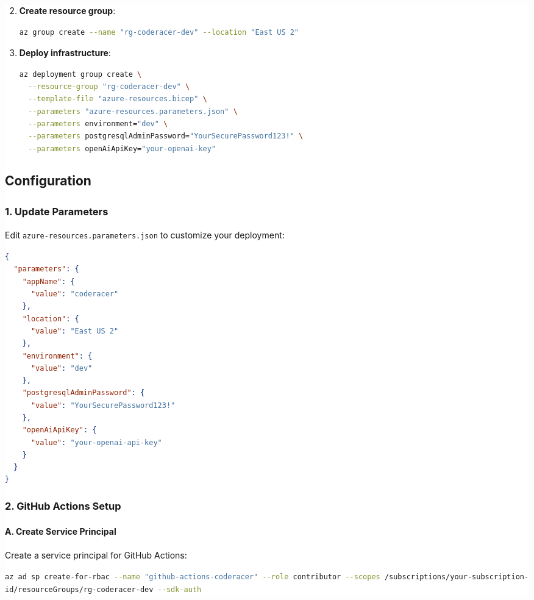 2. **Create resource group**:
   ```bash
   az group create --name "rg-coderacer-dev" --location "East US 2"
   ```

3. **Deploy infrastructure**:
   ```bash
   az deployment group create \
     --resource-group "rg-coderacer-dev" \
     --template-file "azure-resources.bicep" \
     --parameters "azure-resources.parameters.json" \
     --parameters environment="dev" \
     --parameters postgresqlAdminPassword="YourSecurePassword123!" \
     --parameters openAiApiKey="your-openai-key"
   ```

## Configuration

### 1. Update Parameters

Edit `azure-resources.parameters.json` to customize your deployment:

```json
{
  "parameters": {
    "appName": {
      "value": "coderacer"
    },
    "location": {
      "value": "East US 2"
    },
    "environment": {
      "value": "dev"
    },
    "postgresqlAdminPassword": {
      "value": "YourSecurePassword123!"
    },
    "openAiApiKey": {
      "value": "your-openai-api-key"
    }
  }
}
```

### 2. GitHub Actions Setup

#### A. Create Service Principal

Create a service principal for GitHub Actions:

```bash
az ad sp create-for-rbac --name "github-actions-coderacer" --role contributor --scopes /subscriptions/your-subscription-id/resourceGroups/rg-coderacer-dev --sdk-auth
```
